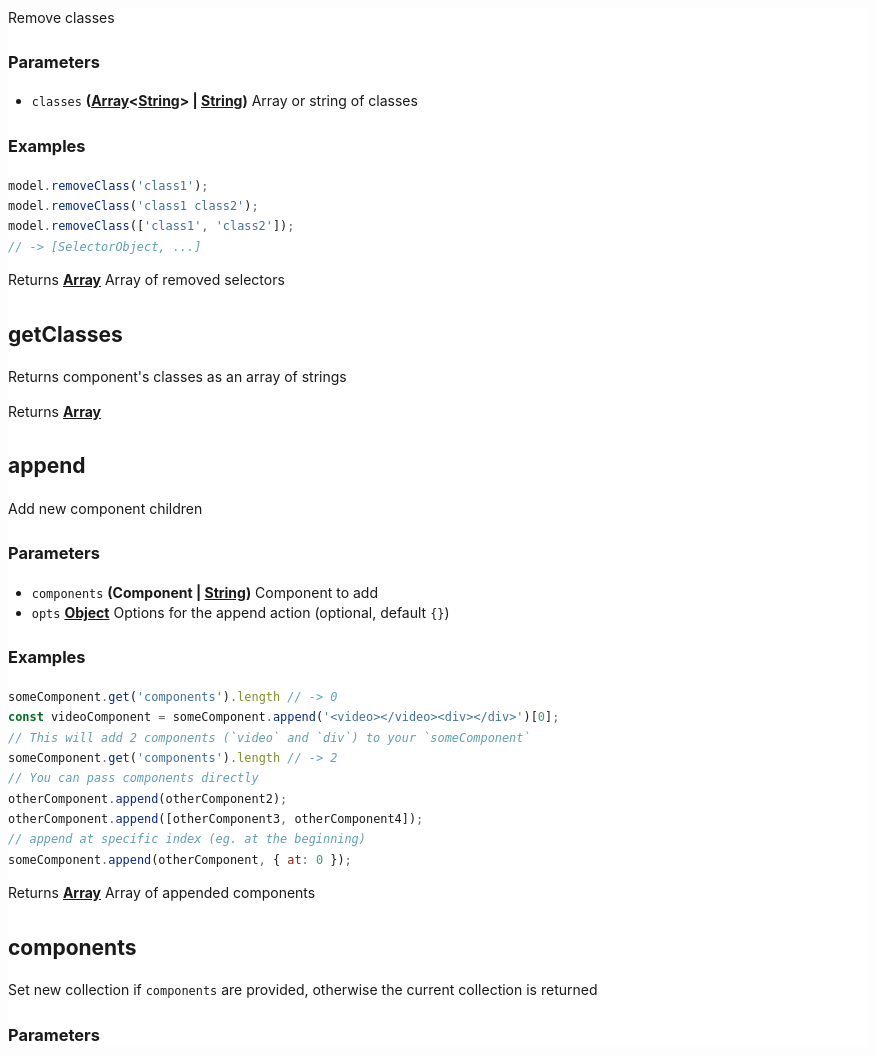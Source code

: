 Remove classes

### Parameters

*   `classes` **([Array][5]<[String][1]> | [String][1])** Array or string of classes

### Examples

```javascript
model.removeClass('class1');
model.removeClass('class1 class2');
model.removeClass(['class1', 'class2']);
// -> [SelectorObject, ...]
```

Returns **[Array][5]** Array of removed selectors

## getClasses

Returns component's classes as an array of strings

Returns **[Array][5]** 

## append

Add new component children

### Parameters

*   `components` **(Component | [String][1])** Component to add
*   `opts` **[Object][2]** Options for the append action (optional, default `{}`)

### Examples

```javascript
someComponent.get('components').length // -> 0
const videoComponent = someComponent.append('<video></video><div></div>')[0];
// This will add 2 components (`video` and `div`) to your `someComponent`
someComponent.get('components').length // -> 2
// You can pass components directly
otherComponent.append(otherComponent2);
otherComponent.append([otherComponent3, otherComponent4]);
// append at specific index (eg. at the beginning)
someComponent.append(otherComponent, { at: 0 });
```

Returns **[Array][5]** Array of appended components

## components

Set new collection if `components` are provided, otherwise the
current collection is returned

### Parameters


[Component]: component.html
[1]: https://developer.mozilla.org/docs/Web/JavaScript/Reference/Global_Objects/String
[2]: https://developer.mozilla.org/docs/Web/JavaScript/Reference/Global_Objects/Object
[3]: https://developer.mozilla.org/docs/Web/JavaScript/Reference/Global_Objects/Boolean
[4]: https://developer.mozilla.org/docs/Web/JavaScript/Reference/Statements/function
[5]: https://developer.mozilla.org/docs/Web/JavaScript/Reference/Global_Objects/Array
[6]: https://github.com/artf/grapesjs/blob/master/src/utils/Resizer.js
[7]: /modules/Components-js.html
[8]: /modules/Traits.html
[9]: https://developer.mozilla.org/docs/Web/JavaScript/Reference/Global_Objects/Number
[10]: https://github.com/artf/grapesjs/issues/1936
[11]: https://developer.mozilla.org/docs/Web/HTML/Element